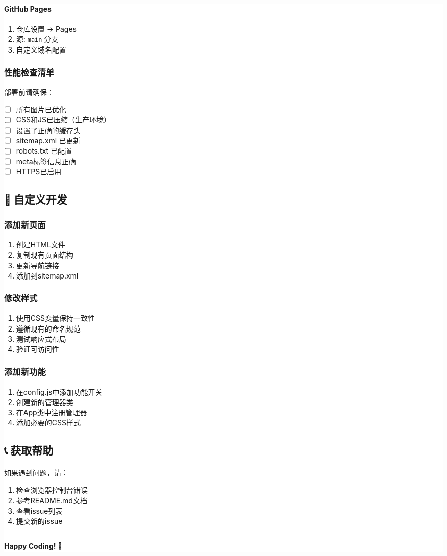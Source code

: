 #### GitHub Pages
1. 仓库设置 → Pages
2. 源: `main` 分支
3. 自定义域名配置

### 性能检查清单

部署前请确保：

- [ ] 所有图片已优化
- [ ] CSS和JS已压缩（生产环境）
- [ ] 设置了正确的缓存头
- [ ] sitemap.xml 已更新
- [ ] robots.txt 已配置
- [ ] meta标签信息正确
- [ ] HTTPS已启用

## 🔧 自定义开发

### 添加新页面

1. 创建HTML文件
2. 复制现有页面结构
3. 更新导航链接
4. 添加到sitemap.xml

### 修改样式

1. 使用CSS变量保持一致性
2. 遵循现有的命名规范
3. 测试响应式布局
4. 验证可访问性

### 添加新功能

1. 在config.js中添加功能开关
2. 创建新的管理器类
3. 在App类中注册管理器
4. 添加必要的CSS样式

## 📞 获取帮助

如果遇到问题，请：

1. 检查浏览器控制台错误
2. 参考README.md文档
3. 查看issue列表
4. 提交新的issue

---

**Happy Coding! 🚀**